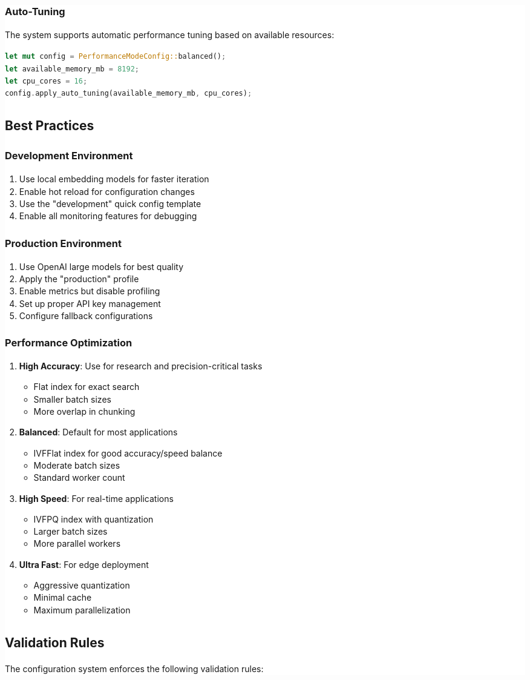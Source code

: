 ### Auto-Tuning

The system supports automatic performance tuning based on available resources:

```rust
let mut config = PerformanceModeConfig::balanced();
let available_memory_mb = 8192;
let cpu_cores = 16;
config.apply_auto_tuning(available_memory_mb, cpu_cores);
```

## Best Practices

### Development Environment

1. Use local embedding models for faster iteration
2. Enable hot reload for configuration changes
3. Use the "development" quick config template
4. Enable all monitoring features for debugging

### Production Environment

1. Use OpenAI large models for best quality
2. Apply the "production" profile
3. Enable metrics but disable profiling
4. Set up proper API key management
5. Configure fallback configurations

### Performance Optimization

1. **High Accuracy**: Use for research and precision-critical tasks
   - Flat index for exact search
   - Smaller batch sizes
   - More overlap in chunking

2. **Balanced**: Default for most applications
   - IVFFlat index for good accuracy/speed balance
   - Moderate batch sizes
   - Standard worker count

3. **High Speed**: For real-time applications
   - IVFPQ index with quantization
   - Larger batch sizes
   - More parallel workers

4. **Ultra Fast**: For edge deployment
   - Aggressive quantization
   - Minimal cache
   - Maximum parallelization

## Validation Rules

The configuration system enforces the following validation rules:

